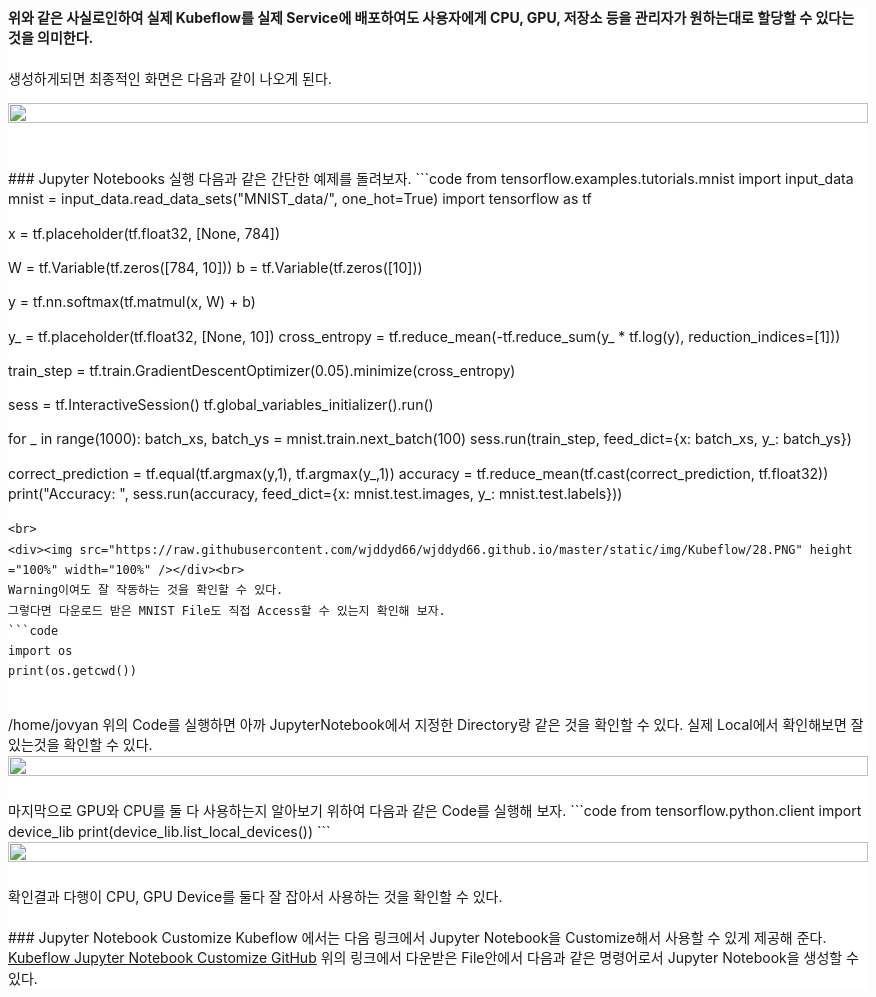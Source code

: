 **위와 같은 사실로인하여 실제 Kubeflow를 실제 Service에 배포하여도 사용자에게 CPU, GPU, 저장소 등을 관리자가 원하는대로 할당할 수 있다는 것을 의미한다.**  
<br>
생성하게되면 최종적인 화면은 다음과 같이 나오게 된다.  
<div><img src="https://raw.githubusercontent.com/wjddyd66/wjddyd66.github.io/master/static/img/Kubeflow/27.PNG" height="100%" width="100%" /></div><br><br>
### Jupyter Notebooks 실행
다음과 같은 간단한 예제를 돌려보자.  
```code
from tensorflow.examples.tutorials.mnist import input_data
mnist = input_data.read_data_sets("MNIST_data/", one_hot=True)
import tensorflow as tf

x = tf.placeholder(tf.float32, [None, 784])

W = tf.Variable(tf.zeros([784, 10]))
b = tf.Variable(tf.zeros([10]))

y = tf.nn.softmax(tf.matmul(x, W) + b)

y_ = tf.placeholder(tf.float32, [None, 10])
cross_entropy = tf.reduce_mean(-tf.reduce_sum(y_ * tf.log(y), reduction_indices=[1]))

train_step = tf.train.GradientDescentOptimizer(0.05).minimize(cross_entropy)

sess = tf.InteractiveSession()
tf.global_variables_initializer().run()

for _ in range(1000):
  batch_xs, batch_ys = mnist.train.next_batch(100)
  sess.run(train_step, feed_dict={x: batch_xs, y_: batch_ys})

correct_prediction = tf.equal(tf.argmax(y,1), tf.argmax(y_,1))
accuracy = tf.reduce_mean(tf.cast(correct_prediction, tf.float32))
print("Accuracy: ", sess.run(accuracy, feed_dict={x: mnist.test.images, y_: mnist.test.labels}))
```
<br>
<div><img src="https://raw.githubusercontent.com/wjddyd66/wjddyd66.github.io/master/static/img/Kubeflow/28.PNG" height="100%" width="100%" /></div><br>
Warning이여도 잘 작동하는 것을 확인할 수 있다.  
그렇다면 다운로드 받은 MNIST File도 직접 Access할 수 있는지 확인해 보자.  
```code
import os
print(os.getcwd())
```
<br>
/home/jovyan  
위의 Code를 실행하면 아까 JupyterNotebook에서 지정한 Directory랑 같은 것을 확인할 수 있다.  
실제 Local에서 확인해보면 잘 있는것을 확인할 수 있다.  
<div><img src="https://raw.githubusercontent.com/wjddyd66/wjddyd66.github.io/master/static/img/Kubeflow/29.PNG" height="100%" width="100%" /></div><br>
마지막으로 GPU와 CPU를 둘 다 사용하는지 알아보기 위하여 다음과 같은 Code를 실행해 보자.  
```code
from tensorflow.python.client import device_lib
print(device_lib.list_local_devices())
```
<br>
<div><img src="https://raw.githubusercontent.com/wjddyd66/wjddyd66.github.io/master/static/img/Kubeflow/30.PNG" height="100%" width="100%" /></div><br>
확인결과 다행이 CPU, GPU Device를 둘다 잘 잡아서 사용하는 것을 확인할 수 있다.  
<br><br>
### Jupyter Notebook Customize
Kubeflow 에서는 다음 링크에서 Jupyter Notebook을 Customize해서 사용할 수 있게 제공해 준다. <a href="https://github.com/kubeflow/kubeflow/tree/master/components">Kubeflow Jupyter Notebook Customize GitHub</a>  
위의 링크에서 다운받은 File안에서 다음과 같은 명령어로서 Jupyter Notebook을 생성할 수 있다.  